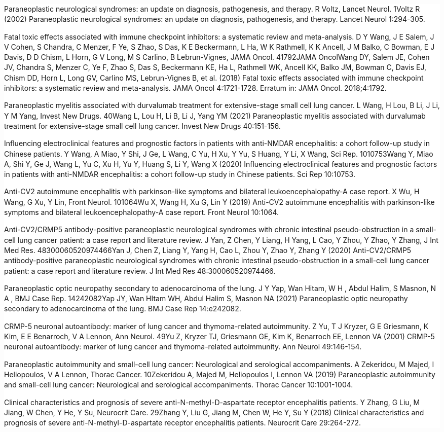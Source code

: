 Paraneoplastic neurological syndromes: an update on diagnosis, pathogenesis, and therapy. R Voltz, Lancet Neurol. 1Voltz R (2002) Paraneoplastic neurological syndromes: an update on diagnosis, pathogenesis, and therapy. Lancet Neurol 1:294-305.

Fatal toxic effects associated with immune checkpoint inhibitors: a systematic review and meta-analysis. D Y Wang, J E Salem, J V Cohen, S Chandra, C Menzer, F Ye, S Zhao, S Das, K E Beckermann, L Ha, W K Rathmell, K K Ancell, J M Balko, C Bowman, E J Davis, D D Chism, L Horn, G V Long, M S Carlino, B Lebrun-Vignes, JAMA Oncol. 41792JAMA OncolWang DY, Salem JE, Cohen JV, Chandra S, Menzer C, Ye F, Zhao S, Das S, Beckermann KE, Ha L, Rathmell WK, Ancell KK, Balko JM, Bowman C, Davis EJ, Chism DD, Horn L, Long GV, Carlino MS, Lebrun-Vignes B, et al. (2018) Fatal toxic effects associated with immune checkpoint inhibitors: a systematic review and meta-analysis. JAMA Oncol 4:1721-1728. Erratum in: JAMA Oncol. 2018;4:1792.

Paraneoplastic myelitis associated with durvalumab treatment for extensive-stage small cell lung cancer. L Wang, H Lou, B Li, J Li, Y M Yang, Invest New Drugs. 40Wang L, Lou H, Li B, Li J, Yang YM (2021) Paraneoplastic myelitis associated with durvalumab treatment for extensive-stage small cell lung cancer. Invest New Drugs 40:151-156.

Influencing electroclinical features and prognostic factors in patients with anti-NMDAR encephalitis: a cohort follow-up study in Chinese patients. Y Wang, A Miao, Y Shi, J Ge, L Wang, C Yu, H Xu, Y Yu, S Huang, Y Li, X Wang, Sci Rep. 1010753Wang Y, Miao A, Shi Y, Ge J, Wang L, Yu C, Xu H, Yu Y, Huang S, Li Y, Wang X (2020) Influencing electroclinical features and prognostic factors in patients with anti-NMDAR encephalitis: a cohort follow-up study in Chinese patients. Sci Rep 10:10753.

Anti-CV2 autoimmune encephalitis with parkinson-like symptoms and bilateral leukoencephalopathy-A case report. X Wu, H Wang, G Xu, Y Lin, Front Neurol. 101064Wu X, Wang H, Xu G, Lin Y (2019) Anti-CV2 autoimmune encephalitis with parkinson-like symptoms and bilateral leukoencephalopathy-A case report. Front Neurol 10:1064.

Anti-CV2/CRMP5 antibody-positive paraneoplastic neurological syndromes with chronic intestinal pseudo-obstruction in a small-cell lung cancer patient: a case report and literature review. J Yan, Z Chen, Y Liang, H Yang, L Cao, Y Zhou, Y Zhao, Y Zhang, J Int Med Res. 48300060520974466Yan J, Chen Z, Liang Y, Yang H, Cao L, Zhou Y, Zhao Y, Zhang Y (2020) Anti-CV2/CRMP5 antibody-positive paraneoplastic neurological syndromes with chronic intestinal pseudo-obstruction in a small-cell lung cancer patient: a case report and literature review. J Int Med Res 48:300060520974466.

Paraneoplastic optic neuropathy secondary to adenocarcinoma of the lung. J Y Yap, Wan Hitam, W H , Abdul Halim, S Masnon, N A , BMJ Case Rep. 14242082Yap JY, Wan HItam WH, Abdul Halim S, Masnon NA (2021) Paraneoplastic optic neuropathy secondary to adenocarcinoma of the lung. BMJ Case Rep 14:e242082.

CRMP-5 neuronal autoantibody: marker of lung cancer and thymoma-related autoimmunity. Z Yu, T J Kryzer, G E Griesmann, K Kim, E E Benarroch, V A Lennon, Ann Neurol. 49Yu Z, Kryzer TJ, Griesmann GE, Kim K, Benarroch EE, Lennon VA (2001) CRMP-5 neuronal autoantibody: marker of lung cancer and thymoma-related autoimmunity. Ann Neurol 49:146-154.

Paraneoplastic autoimmunity and small-cell lung cancer: Neurological and serological accompaniments. A Zekeridou, M Majed, I Heliopoulos, V A Lennon, Thorac Cancer. 10Zekeridou A, Majed M, Heliopoulos I, Lennon VA (2019) Paraneoplastic autoimmunity and small-cell lung cancer: Neurological and serological accompaniments. Thorac Cancer 10:1001-1004.

Clinical characteristics and prognosis of severe anti-N-methyl-D-aspartate receptor encephalitis patients. Y Zhang, G Liu, M Jiang, W Chen, Y He, Y Su, Neurocrit Care. 29Zhang Y, Liu G, Jiang M, Chen W, He Y, Su Y (2018) Clinical characteristics and prognosis of severe anti-N-methyl-D-aspartate receptor encephalitis patients. Neurocrit Care 29:264-272.
